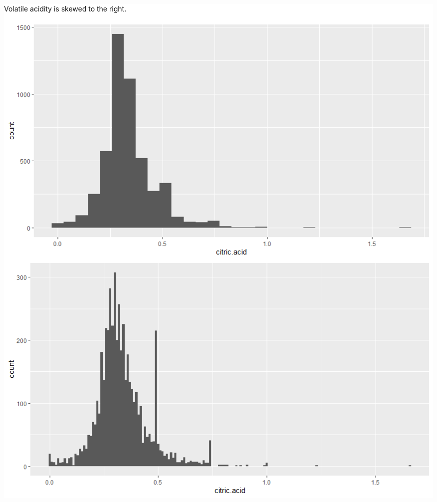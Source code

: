 Volatile acidity is skewed to the right.

<img src="Figs/Univariate_Plot3A-1.png" style="display: block; margin: auto;" />
<img src="Figs/Univariate_Plot3B-1.png" style="display: block; margin: auto;" />
